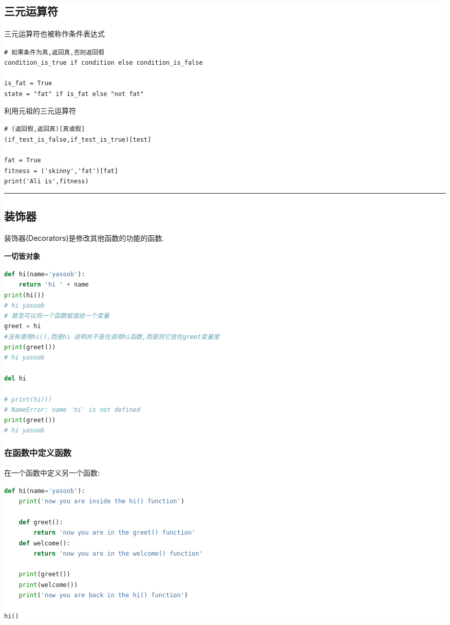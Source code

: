 ## 三元运算符

三元运算符也被称作条件表达式

```
# 如果条件为真,返回真,否则返回假
condition_is_true if condition else condition_is_false

is_fat = True
state = "fat" if is_fat else "not fat"
```

利用元祖的三元运算符
```
# (返回假,返回真)[真或假]
(if_test_is_false,if_test_is_true)[test]

fat = True
fitness = ('skinny','fat')[fat]
print('Ali is',fitness)
```

---

## 装饰器

装饰器(Decorators)是修改其他函数的功能的函数.

**一切皆对象**
```python
def hi(name='yasoob'):
    return 'hi ' + name 
print(hi()) 
# hi yasoob
# 甚至可以将一个函数赋值给一个变量
greet = hi
#没有使用hi(),而是hi 说明并不是在调用hi函数,而是将它放在greet变量里
print(greet())
# hi yasoob

del hi 

# print(hi())
# NameError: name 'hi' is not defined    
print(greet())
# hi yasoob
```

### 在函数中定义函数

在一个函数中定义另一个函数:
```python
def hi(name='yasoob'):
    print('now you are inside the hi() function')

    def greet():
        return 'now you are in the greet() function'
    def welcome():
        return 'now you are in the welcome() function'

    print(greet())
    print(welcome())
    print('now you are back in the hi() function')

hi()

```